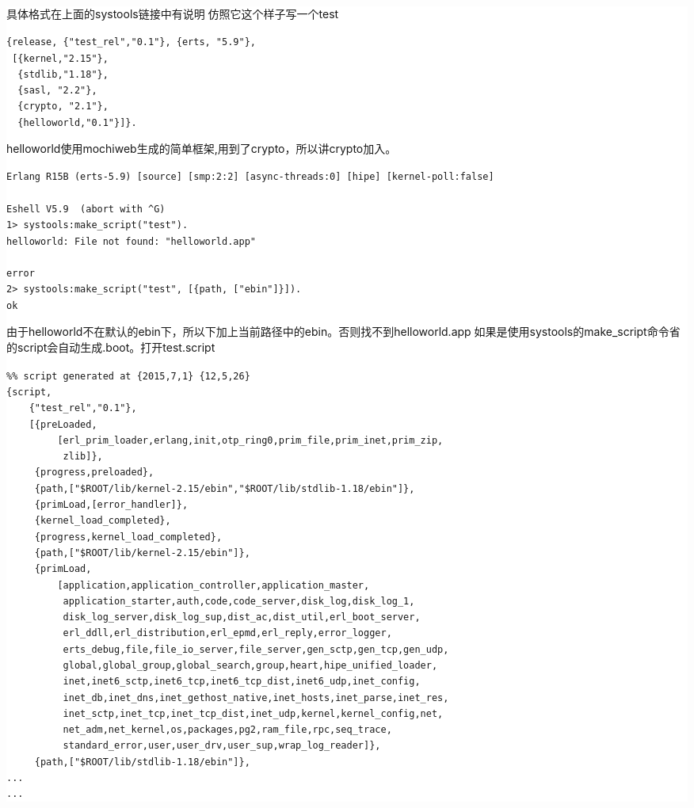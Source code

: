 具体格式在上面的systools链接中有说明
仿照它这个样子写一个test
```
{release, {"test_rel","0.1"}, {erts, "5.9"},
 [{kernel,"2.15"},
  {stdlib,"1.18"},
  {sasl, "2.2"},
  {crypto, "2.1"},
  {helloworld,"0.1"}]}.
```

helloworld使用mochiweb生成的简单框架,用到了crypto，所以讲crypto加入。
```
Erlang R15B (erts-5.9) [source] [smp:2:2] [async-threads:0] [hipe] [kernel-poll:false]

Eshell V5.9  (abort with ^G)
1> systools:make_script("test").       
helloworld: File not found: "helloworld.app"

error
2> systools:make_script("test", [{path, ["ebin"]}]).
ok
```
由于helloworld不在默认的ebin下，所以下加上当前路径中的ebin。否则找不到helloworld.app
如果是使用systools的make_script命令省的script会自动生成.boot。打开test.script
```
%% script generated at {2015,7,1} {12,5,26}
{script,
    {"test_rel","0.1"},
    [{preLoaded,
         [erl_prim_loader,erlang,init,otp_ring0,prim_file,prim_inet,prim_zip,
          zlib]},
     {progress,preloaded},
     {path,["$ROOT/lib/kernel-2.15/ebin","$ROOT/lib/stdlib-1.18/ebin"]},
     {primLoad,[error_handler]},
     {kernel_load_completed},
     {progress,kernel_load_completed},
     {path,["$ROOT/lib/kernel-2.15/ebin"]},
     {primLoad,
         [application,application_controller,application_master,
          application_starter,auth,code,code_server,disk_log,disk_log_1,
          disk_log_server,disk_log_sup,dist_ac,dist_util,erl_boot_server,
          erl_ddll,erl_distribution,erl_epmd,erl_reply,error_logger,
          erts_debug,file,file_io_server,file_server,gen_sctp,gen_tcp,gen_udp,
          global,global_group,global_search,group,heart,hipe_unified_loader,
          inet,inet6_sctp,inet6_tcp,inet6_tcp_dist,inet6_udp,inet_config,
          inet_db,inet_dns,inet_gethost_native,inet_hosts,inet_parse,inet_res,
          inet_sctp,inet_tcp,inet_tcp_dist,inet_udp,kernel,kernel_config,net,
          net_adm,net_kernel,os,packages,pg2,ram_file,rpc,seq_trace,
          standard_error,user,user_drv,user_sup,wrap_log_reader]},
     {path,["$ROOT/lib/stdlib-1.18/ebin"]},
...
...
```
